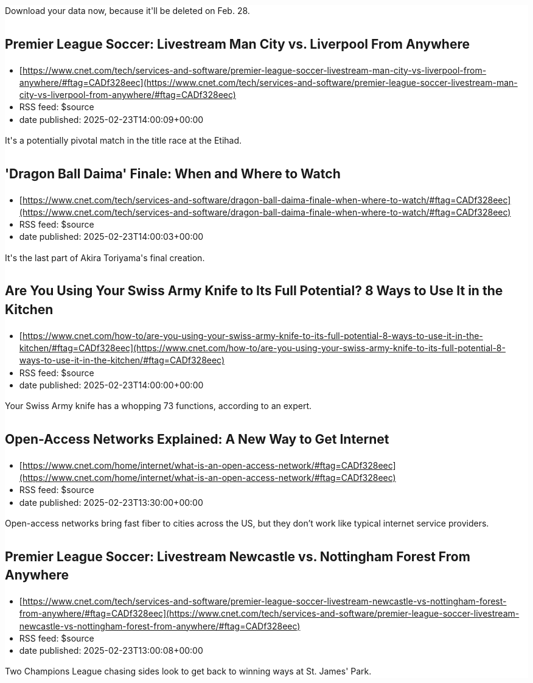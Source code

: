 Download your data now, because it'll be deleted on Feb. 28.

## Premier League Soccer: Livestream Man City vs. Liverpool From Anywhere
 - [https://www.cnet.com/tech/services-and-software/premier-league-soccer-livestream-man-city-vs-liverpool-from-anywhere/#ftag=CADf328eec](https://www.cnet.com/tech/services-and-software/premier-league-soccer-livestream-man-city-vs-liverpool-from-anywhere/#ftag=CADf328eec)
 - RSS feed: $source
 - date published: 2025-02-23T14:00:09+00:00

It's a potentially pivotal match in the title race at the Etihad.

## 'Dragon Ball Daima' Finale: When and Where to Watch
 - [https://www.cnet.com/tech/services-and-software/dragon-ball-daima-finale-when-where-to-watch/#ftag=CADf328eec](https://www.cnet.com/tech/services-and-software/dragon-ball-daima-finale-when-where-to-watch/#ftag=CADf328eec)
 - RSS feed: $source
 - date published: 2025-02-23T14:00:03+00:00

It's the last part of Akira Toriyama's final creation.

## Are You Using Your Swiss Army Knife to Its Full Potential? 8 Ways to Use It in the Kitchen
 - [https://www.cnet.com/how-to/are-you-using-your-swiss-army-knife-to-its-full-potential-8-ways-to-use-it-in-the-kitchen/#ftag=CADf328eec](https://www.cnet.com/how-to/are-you-using-your-swiss-army-knife-to-its-full-potential-8-ways-to-use-it-in-the-kitchen/#ftag=CADf328eec)
 - RSS feed: $source
 - date published: 2025-02-23T14:00:00+00:00

Your Swiss Army knife has a whopping 73 functions, according to an expert.

## Open-Access Networks Explained: A New Way to Get Internet
 - [https://www.cnet.com/home/internet/what-is-an-open-access-network/#ftag=CADf328eec](https://www.cnet.com/home/internet/what-is-an-open-access-network/#ftag=CADf328eec)
 - RSS feed: $source
 - date published: 2025-02-23T13:30:00+00:00

Open-access networks bring fast fiber to cities across the US, but they don’t work like typical internet service providers.

## Premier League Soccer: Livestream Newcastle vs. Nottingham Forest From Anywhere
 - [https://www.cnet.com/tech/services-and-software/premier-league-soccer-livestream-newcastle-vs-nottingham-forest-from-anywhere/#ftag=CADf328eec](https://www.cnet.com/tech/services-and-software/premier-league-soccer-livestream-newcastle-vs-nottingham-forest-from-anywhere/#ftag=CADf328eec)
 - RSS feed: $source
 - date published: 2025-02-23T13:00:08+00:00

Two Champions League chasing sides look to get back to winning ways at St. James' Park.
